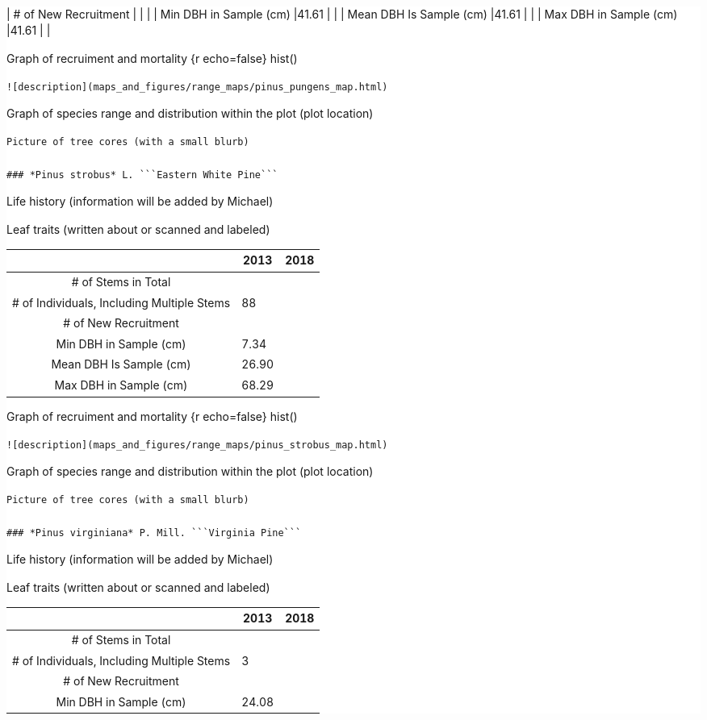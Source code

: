 | # of New Recruitment                       |      |      |
| Min DBH in Sample (cm)                     |41.61 |      |
| Mean DBH Is Sample (cm)                    |41.61 |      |
| Max DBH in Sample (cm)                     |41.61 |      |
```
```
Graph of recruiment and mortality
{r echo=false}
hist()
```
![description](maps_and_figures/range_maps/pinus_pungens_map.html)
```
Graph of species range and distribution within the plot (plot location)
```
Picture of tree cores (with a small blurb)

### *Pinus strobus* L. ```Eastern White Pine```
```
Life history (information will be added by Michael)
```
```
Leaf traits (written about or scanned and labeled)
```
```
|                                            | 2013 | 2018 |
|:------------------------------------------:|------|------|
| # of Stems in Total                        |      |      |
| # of Individuals, Including Multiple Stems |  88  |      |
| # of New Recruitment                       |      |      |
| Min DBH in Sample (cm)                     | 7.34 |      |
| Mean DBH Is Sample (cm)                    |26.90 |      |
| Max DBH in Sample (cm)                     |68.29 |      |
```
```
Graph of recruiment and mortality
{r echo=false}
hist()
```
![description](maps_and_figures/range_maps/pinus_strobus_map.html)
```
Graph of species range and distribution within the plot (plot location)
```
Picture of tree cores (with a small blurb)

### *Pinus virginiana* P. Mill.	```Virginia Pine```
```
Life history (information will be added by Michael)
```
```
Leaf traits (written about or scanned and labeled)
```
```
|                                            | 2013 | 2018 |
|:------------------------------------------:|------|------|
| # of Stems in Total                        |      |      |
| # of Individuals, Including Multiple Stems |  3   |      |
| # of New Recruitment                       |      |      |
| Min DBH in Sample (cm)                     |24.08 |      |
